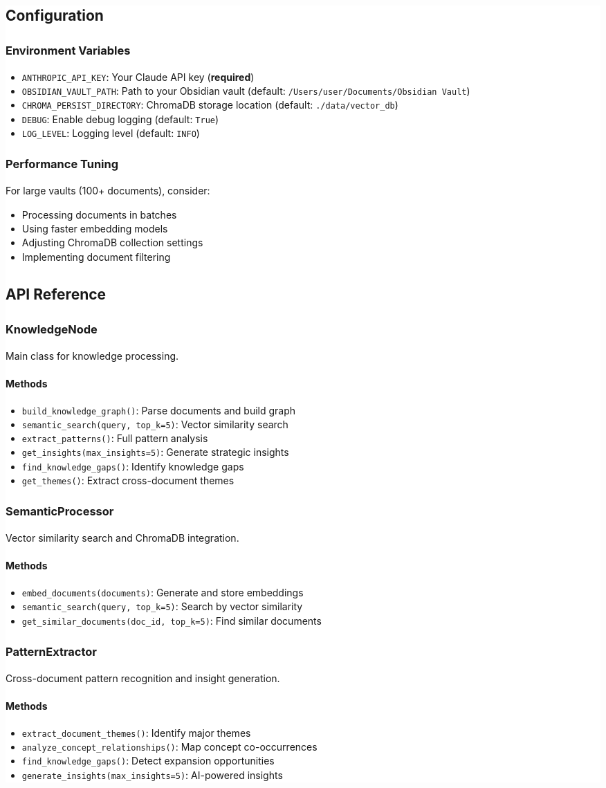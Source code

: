 ## Configuration

### Environment Variables

- `ANTHROPIC_API_KEY`: Your Claude API key (**required**)
- `OBSIDIAN_VAULT_PATH`: Path to your Obsidian vault (default: `/Users/user/Documents/Obsidian Vault`)
- `CHROMA_PERSIST_DIRECTORY`: ChromaDB storage location (default: `./data/vector_db`)
- `DEBUG`: Enable debug logging (default: `True`)
- `LOG_LEVEL`: Logging level (default: `INFO`)

### Performance Tuning

For large vaults (100+ documents), consider:
- Processing documents in batches
- Using faster embedding models
- Adjusting ChromaDB collection settings
- Implementing document filtering

## API Reference

### KnowledgeNode

Main class for knowledge processing.

#### Methods

- `build_knowledge_graph()`: Parse documents and build graph
- `semantic_search(query, top_k=5)`: Vector similarity search
- `extract_patterns()`: Full pattern analysis
- `get_insights(max_insights=5)`: Generate strategic insights
- `find_knowledge_gaps()`: Identify knowledge gaps
- `get_themes()`: Extract cross-document themes

### SemanticProcessor

Vector similarity search and ChromaDB integration.

#### Methods

- `embed_documents(documents)`: Generate and store embeddings
- `semantic_search(query, top_k=5)`: Search by vector similarity
- `get_similar_documents(doc_id, top_k=5)`: Find similar documents

### PatternExtractor

Cross-document pattern recognition and insight generation.

#### Methods

- `extract_document_themes()`: Identify major themes
- `analyze_concept_relationships()`: Map concept co-occurrences
- `find_knowledge_gaps()`: Detect expansion opportunities
- `generate_insights(max_insights=5)`: AI-powered insights

